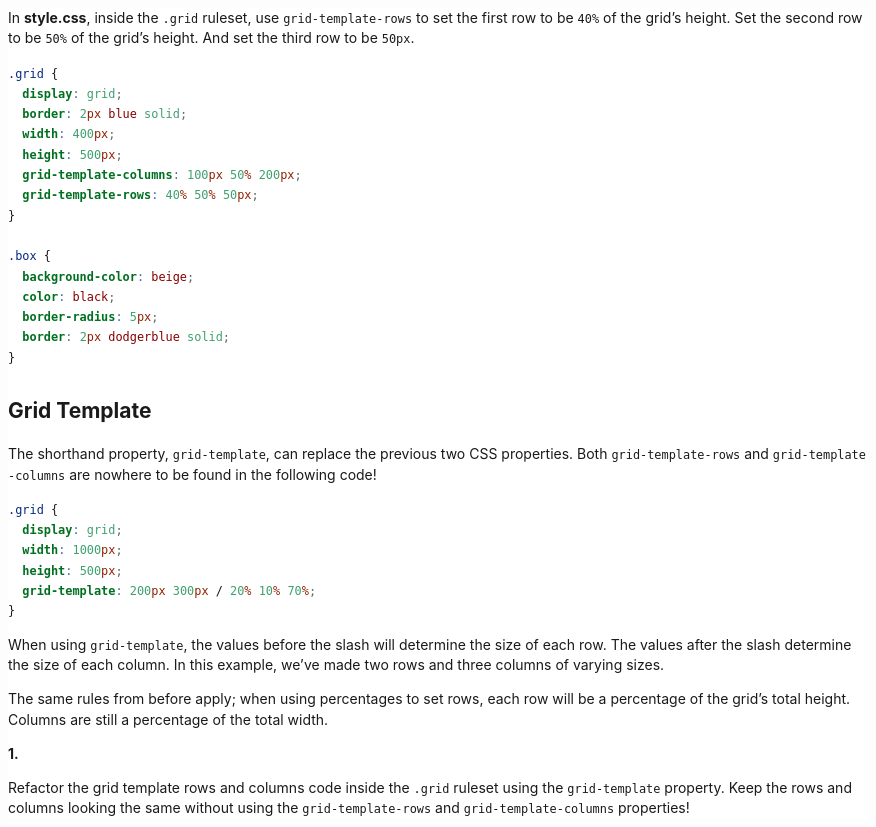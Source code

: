 In **style.css**, inside the `.grid` ruleset, use `grid-template-rows`
to set the first row to be `40%` of the grid’s height. Set the second
row to be `50%` of the grid’s height. And set the third row to be
`50px`.



``` css
.grid {
  display: grid;
  border: 2px blue solid;
  width: 400px;
  height: 500px;
  grid-template-columns: 100px 50% 200px;
  grid-template-rows: 40% 50% 50px;
}

.box {
  background-color: beige;
  color: black;
  border-radius: 5px;
  border: 2px dodgerblue solid;
}
```

## Grid Template

The shorthand property, `grid-template`, can replace the previous two
CSS properties. Both `grid-template-rows` and `grid-template-columns`
are nowhere to be found in the following code!

``` css
.grid {
  display: grid;
  width: 1000px;
  height: 500px;
  grid-template: 200px 300px / 20% 10% 70%;
}
```

When using `grid-template`, the values before the slash will determine
the size of each row. The values after the slash determine the size of
each column. In this example, we’ve made two rows and three columns of
varying sizes.

The same rules from before apply; when using percentages to set rows,
each row will be a percentage of the grid’s total height. Columns are
still a percentage of the total width.



**1.**

Refactor the grid template rows and columns code inside the `.grid`
ruleset using the `grid-template` property. Keep the rows and columns
looking the same without using the `grid-template-rows` and
`grid-template-columns` properties!
